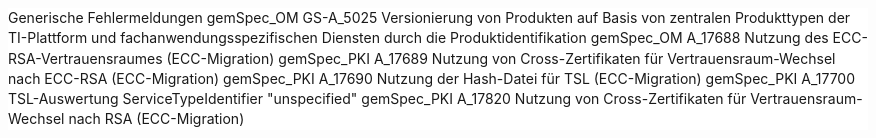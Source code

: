 </td><td>
Generische Fehlermeldungen

</td><td>
gemSpec_OM

</td></tr><tr><td>
GS-A_5025

</td><td>
Versionierung von Produkten auf Basis von zentralen Produkttypen der
TI-Plattform und fachanwendungsspezifischen Diensten durch die
Produktidentifikation

</td><td>
gemSpec_OM

</td></tr><tr><td>
A_17688

</td><td>
Nutzung des ECC-RSA-Vertrauensraumes (ECC-Migration)

</td><td>
gemSpec_PKI

</td></tr><tr><td>
A_17689

</td><td>
Nutzung von Cross-Zertifikaten für Vertrauensraum-Wechsel nach ECC-RSA
(ECC-Migration)

</td><td>
gemSpec_PKI

</td></tr><tr><td>
A_17690

</td><td>
Nutzung der Hash-Datei für TSL (ECC-Migration)

</td><td>
gemSpec_PKI

</td></tr><tr><td>
A_17700

</td><td>
TSL-Auswertung ServiceTypeIdentifier "unspecified"

</td><td>
gemSpec_PKI

</td></tr><tr><td>
A_17820

</td><td>
Nutzung von Cross-Zertifikaten für Vertrauensraum-Wechsel nach RSA
(ECC-Migration)
